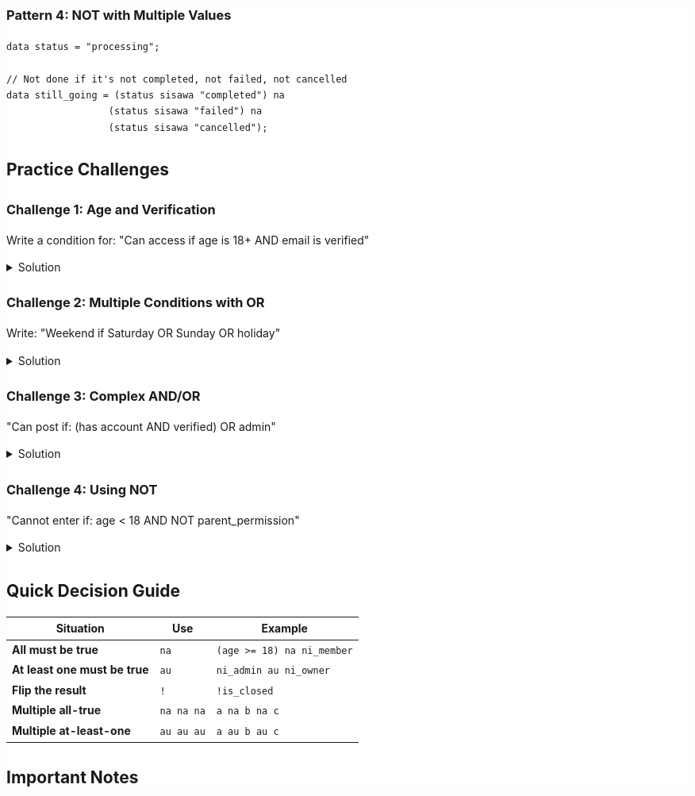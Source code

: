 ### Pattern 4: NOT with Multiple Values

```swazi
data status = "processing";

// Not done if it's not completed, not failed, not cancelled
data still_going = (status sisawa "completed") na 
                  (status sisawa "failed") na 
                  (status sisawa "cancelled");
```

## Practice Challenges

### Challenge 1: Age and Verification

Write a condition for: "Can access if age is 18+ AND email is verified"

<details><summary>Solution</summary></details>

### Challenge 2: Multiple Conditions with OR

Write: "Weekend if Saturday OR Sunday OR holiday"

<details><summary>Solution</summary></details>

### Challenge 3: Complex AND/OR

"Can post if: (has account AND verified) OR admin"

<details><summary>Solution</summary></details>

### Challenge 4: Using NOT

"Cannot enter if: age < 18 AND NOT parent_permission"

<details><summary>Solution</summary></details>

## Quick Decision Guide

| Situation | Use | Example |
|-----------|-----|---------|
| **All must be true** | `na` | `(age >= 18) na ni_member` |
| **At least one must be true** | `au` | `ni_admin au ni_owner` |
| **Flip the result** | `!` | `!is_closed` |
| **Multiple all-true** | `na na na` | `a na b na c` |
| **Multiple at-least-one** | `au au au` | `a au b au c` |

## Important Notes
